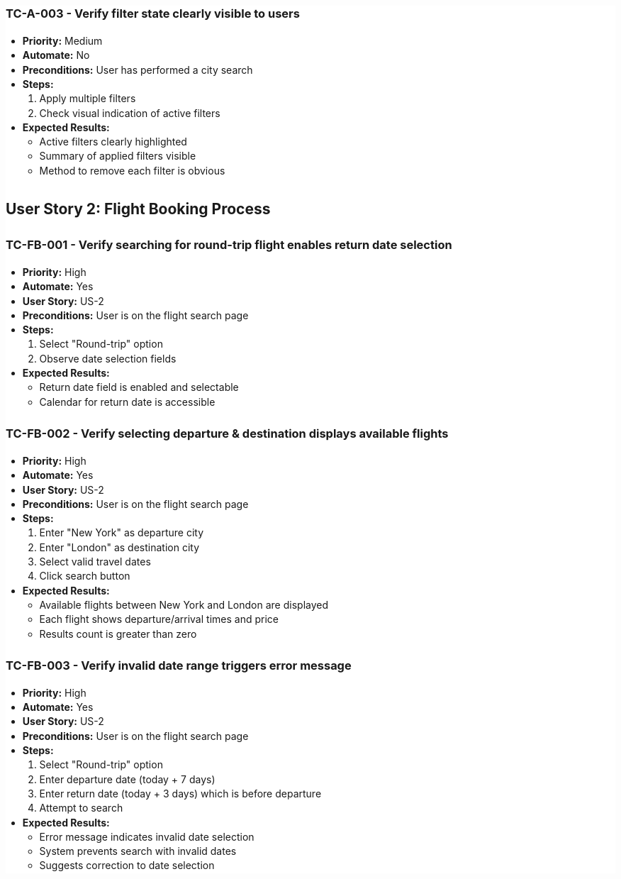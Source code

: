 ### TC-A-003 - Verify filter state clearly visible to users

- **Priority:** Medium
- **Automate:** No
- **Preconditions:** User has performed a city search
- **Steps:**
  1. Apply multiple filters
  2. Check visual indication of active filters
- **Expected Results:**
  - Active filters clearly highlighted
  - Summary of applied filters visible
  - Method to remove each filter is obvious

## User Story 2: Flight Booking Process

### TC-FB-001 - Verify searching for round-trip flight enables return date selection

- **Priority:** High
- **Automate:** Yes
- **User Story:** US-2
- **Preconditions:** User is on the flight search page
- **Steps:**
  1. Select "Round-trip" option
  2. Observe date selection fields
- **Expected Results:**
  - Return date field is enabled and selectable
  - Calendar for return date is accessible

### TC-FB-002 - Verify selecting departure & destination displays available flights

- **Priority:** High
- **Automate:** Yes
- **User Story:** US-2
- **Preconditions:** User is on the flight search page
- **Steps:**
  1. Enter "New York" as departure city
  2. Enter "London" as destination city
  3. Select valid travel dates
  4. Click search button
- **Expected Results:**
  - Available flights between New York and London are displayed
  - Each flight shows departure/arrival times and price
  - Results count is greater than zero

### TC-FB-003 - Verify invalid date range triggers error message

- **Priority:** High
- **Automate:** Yes
- **User Story:** US-2
- **Preconditions:** User is on the flight search page
- **Steps:**
  1. Select "Round-trip" option
  2. Enter departure date (today + 7 days)
  3. Enter return date (today + 3 days) which is before departure
  4. Attempt to search
- **Expected Results:**
  - Error message indicates invalid date selection
  - System prevents search with invalid dates
  - Suggests correction to date selection
